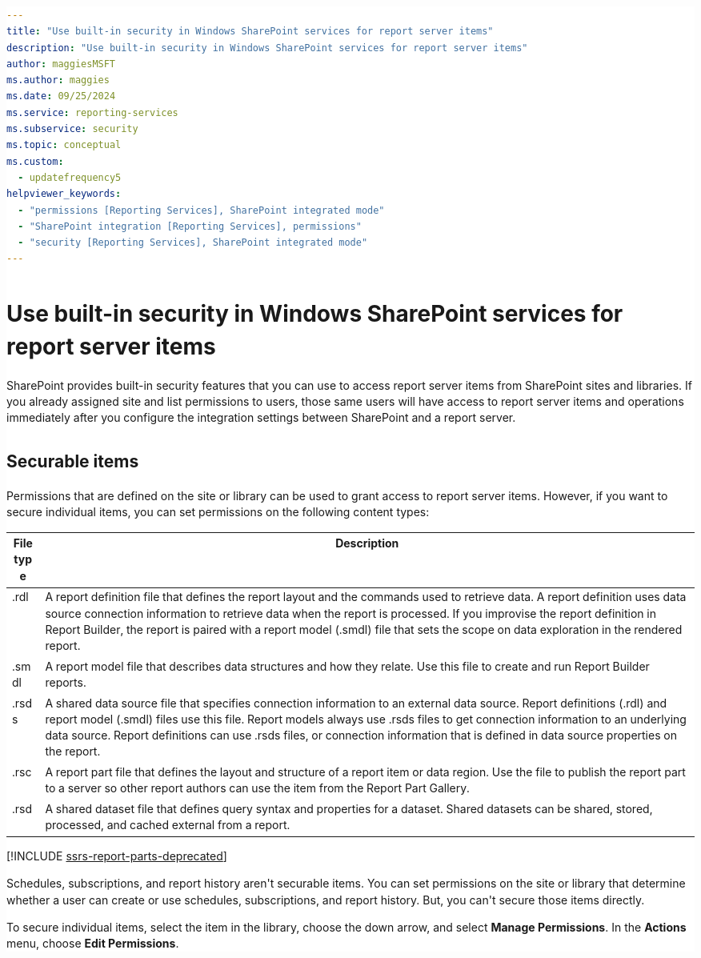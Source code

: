 ```yaml
---
title: "Use built-in security in Windows SharePoint services for report server items"
description: "Use built-in security in Windows SharePoint services for report server items"
author: maggiesMSFT
ms.author: maggies
ms.date: 09/25/2024
ms.service: reporting-services
ms.subservice: security
ms.topic: conceptual
ms.custom:
  - updatefrequency5
helpviewer_keywords:
  - "permissions [Reporting Services], SharePoint integrated mode"
  - "SharePoint integration [Reporting Services], permissions"
  - "security [Reporting Services], SharePoint integrated mode"
---
```

# Use built-in security in Windows SharePoint services for report server items
  SharePoint provides built-in security features that you can use to access report server items from SharePoint sites and libraries. If you already assigned site and list permissions to users, those same users will have access to report server items and operations immediately after you configure the integration settings between SharePoint and a report server.  
  
## Securable items  
 Permissions that are defined on the site or library can be used to grant access to report server items. However, if you want to secure individual items, you can set permissions on the following content types:  
  
|File type|Description|  
|---------------|-----------------|  
|.rdl|A report definition file that defines the report layout and the commands used to retrieve data. A report definition uses data source connection information to retrieve data when the report is processed. If you improvise the report definition in Report Builder, the report is paired with a report model (.smdl) file that sets the scope on data exploration in the rendered report.|  
|.smdl|A report model file that describes data structures and how they relate. Use this file to create and run Report Builder reports.|  
|.rsds|A shared data source file that specifies connection information to an external data source. Report definitions (.rdl) and report model (.smdl) files use this file. Report models always use .rsds files to get connection information to an underlying data source. Report definitions can use .rsds files, or connection information that is defined in data source properties on the report.|  
|.rsc|A report part file that defines the layout and structure of a report item or data region. Use the file to publish the report part to a server so other report authors can use the item from the Report Part Gallery.|  
|.rsd|A shared dataset file that defines query syntax and properties for a dataset. Shared datasets can be shared, stored, processed, and cached external from a report.|  

[!INCLUDE [ssrs-report-parts-deprecated](../../includes/ssrs-report-parts-deprecated.md)]
  
 Schedules, subscriptions, and report history aren't securable items. You can set permissions on the site or library that determine whether a user can create or use schedules, subscriptions, and report history. But, you can't secure those items directly.  
  
 To secure individual items, select the item in the library, choose the down arrow, and select **Manage Permissions**. In the **Actions** menu, choose **Edit Permissions**.  
  